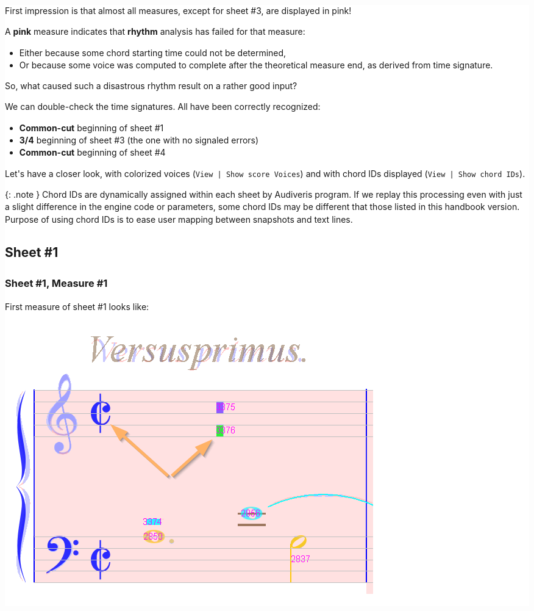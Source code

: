 
First impression is that almost all measures, except for sheet #3, are displayed in pink!

A **pink** measure indicates that **rhythm** analysis has failed for that measure:
- Either because some chord starting time could not be determined,
- Or because some voice was computed to complete after the theoretical measure end,
  as derived from time signature.

So, what caused such a disastrous rhythm result on a rather good input?

We can double-check the time signatures. All have been correctly recognized:
* **Common-cut** beginning of sheet #1
* **3/4** beginning of sheet #3 (the one with no signaled errors)
* **Common-cut** beginning of sheet #4

Let's have a closer look, with colorized voices (`View | Show score Voices`) and
with chord IDs displayed (`View | Show chord IDs`).

{: .note }
Chord IDs are dynamically assigned within each sheet by Audiveris program.
If we replay this processing even with just a slight difference in the engine code or parameters,
some chord IDs may be different that those listed in this handbook version.
Purpose of using chord IDs is to ease user mapping between snapshots and text lines.

## Sheet #1

### Sheet #1, Measure #1
First measure of sheet #1 looks like:

![](sheet1_m1.png)
